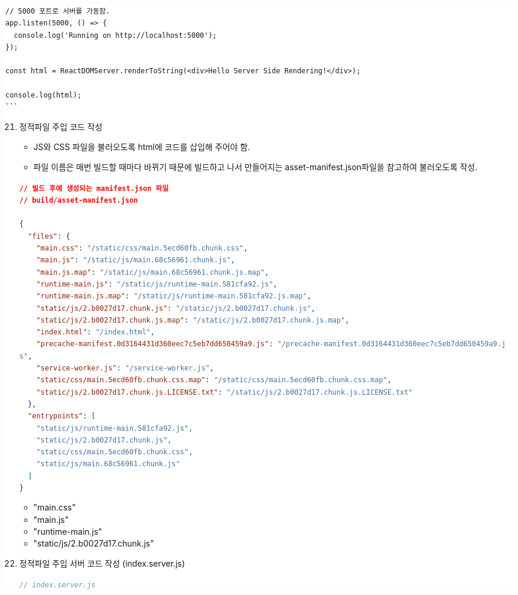     // 5000 포트로 서버를 가동함.
    app.listen(5000, () => {
      console.log('Running on http://localhost:5000');
    });

    const html = ReactDOMServer.renderToString(<div>Hello Server Side Rendering!</div>);

    console.log(html);
    ```

21. 정적파일 주입 코드 작성

    - JS와 CSS 파일을 불러오도록 html에 코드를 삽입해 주어야 함.

    - 파일 이름은 매번 빌드할 때마다 바뀌기 때문에 빌드하고 나서 만들어지는 asset-manifest.json파일을 참고하여 불러오도록 작성.


    ```json
    // 빌드 후에 생성되는 manifest.json 파일
    // build/asset-manifest.json

    {
      "files": {
        "main.css": "/static/css/main.5ecd60fb.chunk.css",
        "main.js": "/static/js/main.68c56961.chunk.js",
        "main.js.map": "/static/js/main.68c56961.chunk.js.map",
        "runtime-main.js": "/static/js/runtime-main.581cfa92.js",
        "runtime-main.js.map": "/static/js/runtime-main.581cfa92.js.map",
        "static/js/2.b0027d17.chunk.js": "/static/js/2.b0027d17.chunk.js",
        "static/js/2.b0027d17.chunk.js.map": "/static/js/2.b0027d17.chunk.js.map",
        "index.html": "/index.html",
        "precache-manifest.0d3164431d360eec7c5eb7dd650459a9.js": "/precache-manifest.0d3164431d360eec7c5eb7dd650459a9.js",
        "service-worker.js": "/service-worker.js",
        "static/css/main.5ecd60fb.chunk.css.map": "/static/css/main.5ecd60fb.chunk.css.map",
        "static/js/2.b0027d17.chunk.js.LICENSE.txt": "/static/js/2.b0027d17.chunk.js.LICENSE.txt"
      },
      "entrypoints": [
        "static/js/runtime-main.581cfa92.js",
        "static/js/2.b0027d17.chunk.js",
        "static/css/main.5ecd60fb.chunk.css",
        "static/js/main.68c56961.chunk.js"
      ]
    }
    ```

    - "main.css"
    - "main.js"
    - "runtime-main.js"
    - "static/js/2.b0027d17.chunk.js"

22. 정적파일 주입 서버 코드 작성 (index.server.js)


    ```javascript
    // index.server.js
